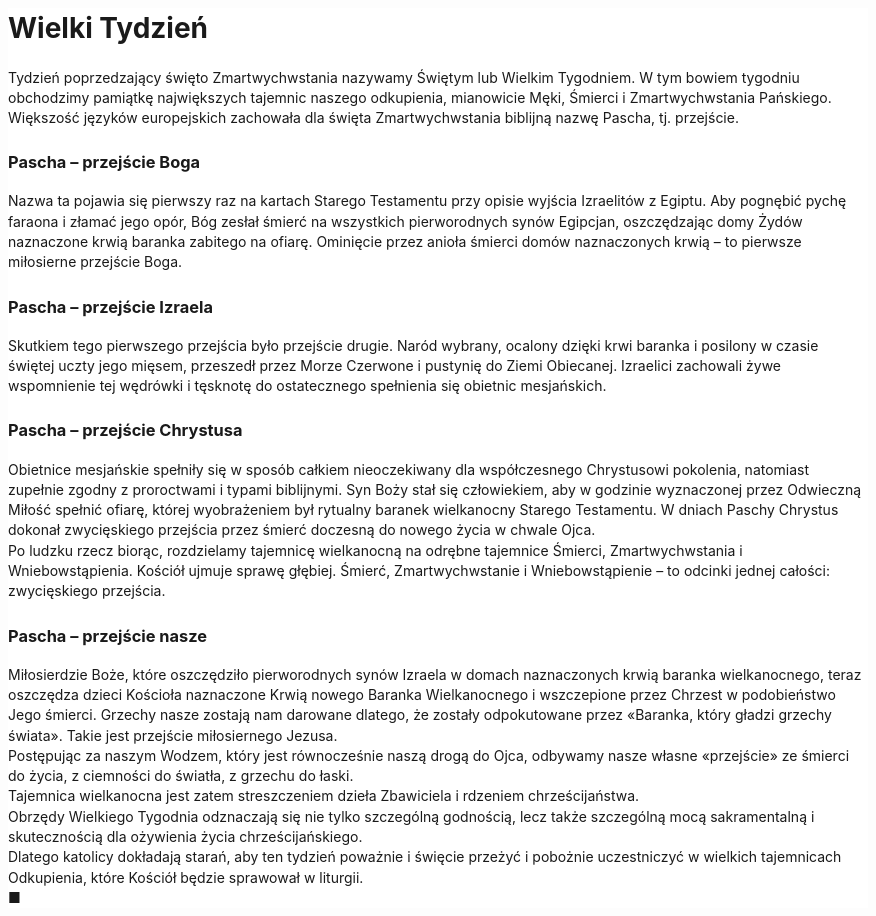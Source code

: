 
# Wielki Tydzień


Tydzień poprzedzający święto Zmartwychwstania nazywamy Świętym lub Wielkim Tygodniem. W tym bowiem tygodniu obchodzimy pamiątkę największych tajemnic naszego odkupienia, mianowicie Męki, Śmierci i Zmartwychwstania Pańskiego.   
Większość języków europejskich zachowała dla święta Zmartwychwstania biblijną nazwę Pascha, tj. przejście.   


### Pascha – przejście Boga  
   
Nazwa ta pojawia się pierwszy raz na kartach Starego Testamentu przy opisie wyjścia Izraelitów z Egiptu. Aby pognębić pychę faraona i złamać jego opór, Bóg zesłał śmierć na wszystkich pierworodnych synów Egipcjan, oszczędzając domy Żydów naznaczone krwią baranka zabitego na ofiarę. Ominięcie przez anioła śmierci domów naznaczonych krwią – to pierwsze miłosierne przejście Boga.   


### Pascha – przejście Izraela  
   
Skutkiem tego pierwszego przejścia było przejście drugie. Naród wybrany, ocalony dzięki krwi baranka i posilony w czasie świętej uczty jego mięsem, przeszedł przez Morze Czerwone i pustynię do Ziemi Obiecanej. Izraelici zachowali żywe wspomnienie tej wędrówki i tęsknotę do ostatecznego spełnienia się obietnic mesjańskich.   


### Pascha – przejście Chrystusa  
   
Obietnice mesjańskie spełniły się w sposób całkiem nieoczekiwany dla współczesnego Chrystusowi pokolenia, natomiast zupełnie zgodny z proroctwami i typami biblijnymi. Syn Boży stał się człowiekiem, aby w godzinie wyznaczonej przez Odwieczną Miłość spełnić ofiarę, której wyobrażeniem był rytualny baranek wielkanocny Starego Testamentu. W dniach Paschy Chrystus dokonał zwycięskiego przejścia przez śmierć doczesną do nowego życia w chwale Ojca.   
Po ludzku rzecz biorąc, rozdzielamy tajemnicę wielkanocną na odrębne tajemnice Śmierci, Zmartwychwstania i Wniebowstąpienia. Kościół ujmuje sprawę głębiej. Śmierć, Zmartwychwstanie i Wniebowstąpienie – to odcinki jednej całości: zwycięskiego przejścia.   


### Pascha – przejście nasze  
   
Miłosierdzie Boże, które oszczędziło pierworodnych synów Izraela w domach naznaczonych krwią baranka wielkanocnego, teraz oszczędza dzieci Kościoła naznaczone Krwią nowego Baranka Wielkanocnego i wszczepione przez Chrzest w podobieństwo Jego śmierci. Grzechy nasze zostają nam darowane dlatego, że zostały odpokutowane przez «Baranka, który gładzi grzechy świata». Takie jest przejście miłosiernego Jezusa.   
Postępując za naszym Wodzem, który jest równocześnie naszą drogą do Ojca, odbywamy nasze własne «przejście» ze śmierci do życia, z ciemności do światła, z grzechu do łaski.   
Tajemnica wielkanocna jest zatem streszczeniem dzieła Zbawiciela i rdzeniem chrześcijaństwa.   
Obrzędy Wielkiego Tygodnia odznaczają się nie tylko szczególną godnością, lecz także szczególną mocą sakramentalną i skutecznością dla ożywienia życia chrześcijańskiego.   
Dlatego katolicy dokładają starań, aby ten tydzień poważnie i święcie przeżyć i pobożnie uczestniczyć w wielkich tajemnicach Odkupienia, które Kościół będzie sprawował w liturgii.   
■
